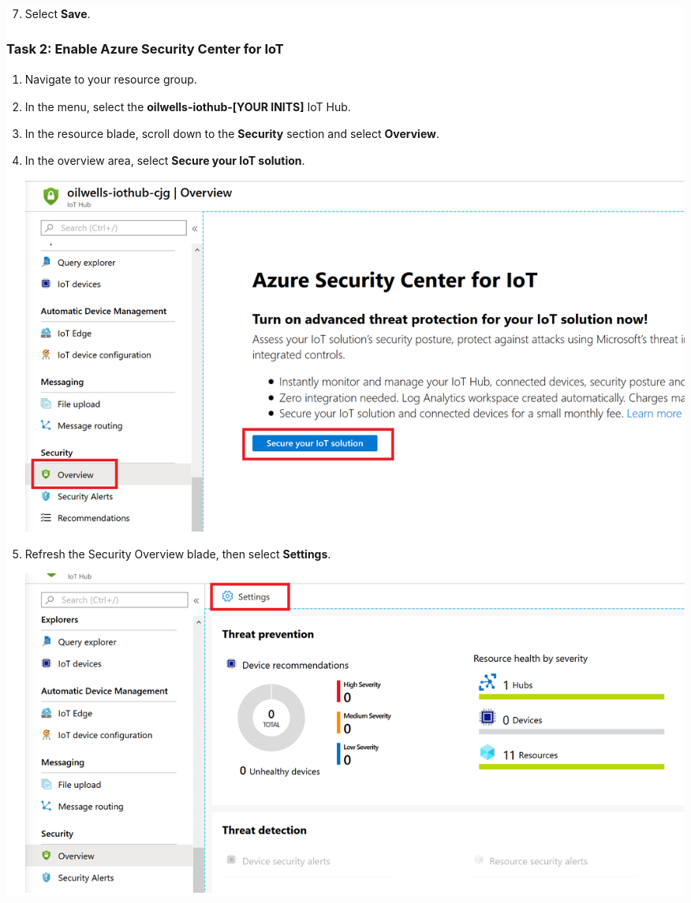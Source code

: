 7. Select **Save**.

### Task 2: Enable Azure Security Center for IoT

1. Navigate to your resource group.

2. In the menu, select the **oilwells-iothub-[YOUR INITS]** IoT Hub.

3. In the resource blade, scroll down to the **Security** section and select **Overview**.

4. In the overview area, select **Secure your IoT solution**.

    ![Screenshot with the Overview and "Secure your IoT Solution" highlighted.](media/ex1_image008.png "Enable Advanced Threat Protection")

5. Refresh the Security Overview blade, then select **Settings**.

    ![Blade is refreshed and the Settings link is highlighted.](media/ex1_image009.png "Select Settings")
